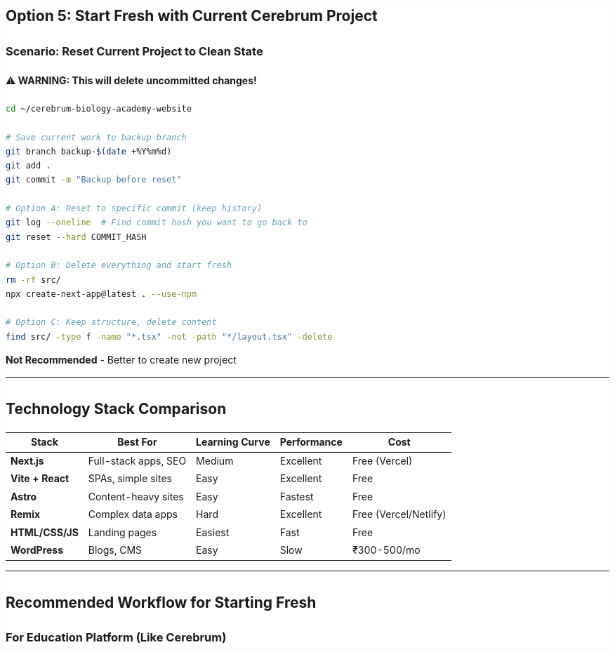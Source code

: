 ## Option 5: Start Fresh with Current Cerebrum Project

### Scenario: Reset Current Project to Clean State

#### ⚠️ WARNING: This will delete uncommitted changes!

```bash
cd ~/cerebrum-biology-academy-website

# Save current work to backup branch
git branch backup-$(date +%Y%m%d)
git add .
git commit -m "Backup before reset"

# Option A: Reset to specific commit (keep history)
git log --oneline  # Find commit hash you want to go back to
git reset --hard COMMIT_HASH

# Option B: Delete everything and start fresh
rm -rf src/
npx create-next-app@latest . --use-npm

# Option C: Keep structure, delete content
find src/ -type f -name "*.tsx" -not -path "*/layout.tsx" -delete
```

**Not Recommended** - Better to create new project

---

## Technology Stack Comparison

| Stack            | Best For             | Learning Curve | Performance | Cost                  |
| ---------------- | -------------------- | -------------- | ----------- | --------------------- |
| **Next.js**      | Full-stack apps, SEO | Medium         | Excellent   | Free (Vercel)         |
| **Vite + React** | SPAs, simple sites   | Easy           | Excellent   | Free                  |
| **Astro**        | Content-heavy sites  | Easy           | Fastest     | Free                  |
| **Remix**        | Complex data apps    | Hard           | Excellent   | Free (Vercel/Netlify) |
| **HTML/CSS/JS**  | Landing pages        | Easiest        | Fast        | Free                  |
| **WordPress**    | Blogs, CMS           | Easy           | Slow        | ₹300-500/mo           |

---

## Recommended Workflow for Starting Fresh

### For Education Platform (Like Cerebrum)
